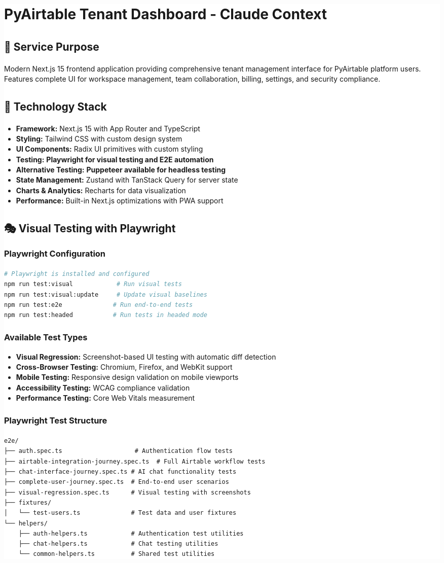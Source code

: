 # PyAirtable Tenant Dashboard - Claude Context

## 🎯 Service Purpose
Modern Next.js 15 frontend application providing comprehensive tenant management interface for PyAirtable platform users. Features complete UI for workspace management, team collaboration, billing, settings, and security compliance.

## 🔧 Technology Stack
- **Framework:** Next.js 15 with App Router and TypeScript
- **Styling:** Tailwind CSS with custom design system
- **UI Components:** Radix UI primitives with custom styling  
- **Testing:** **Playwright for visual testing and E2E automation**
- **Alternative Testing:** **Puppeteer available for headless testing**
- **State Management:** Zustand with TanStack Query for server state
- **Charts & Analytics:** Recharts for data visualization
- **Performance:** Built-in Next.js optimizations with PWA support

## 🎭 Visual Testing with Playwright

### **Playwright Configuration**
```bash
# Playwright is installed and configured
npm run test:visual            # Run visual tests
npm run test:visual:update     # Update visual baselines
npm run test:e2e              # Run end-to-end tests
npm run test:headed           # Run tests in headed mode
```

### **Available Test Types**
- **Visual Regression:** Screenshot-based UI testing with automatic diff detection
- **Cross-Browser Testing:** Chromium, Firefox, and WebKit support
- **Mobile Testing:** Responsive design validation on mobile viewports  
- **Accessibility Testing:** WCAG compliance validation
- **Performance Testing:** Core Web Vitals measurement

### **Playwright Test Structure**
```
e2e/
├── auth.spec.ts                    # Authentication flow tests
├── airtable-integration-journey.spec.ts  # Full Airtable workflow tests
├── chat-interface-journey.spec.ts # AI chat functionality tests
├── complete-user-journey.spec.ts  # End-to-end user scenarios
├── visual-regression.spec.ts      # Visual testing with screenshots
├── fixtures/
│   └── test-users.ts              # Test data and user fixtures
└── helpers/
    ├── auth-helpers.ts            # Authentication test utilities
    ├── chat-helpers.ts            # Chat testing utilities
    └── common-helpers.ts          # Shared test utilities
```
